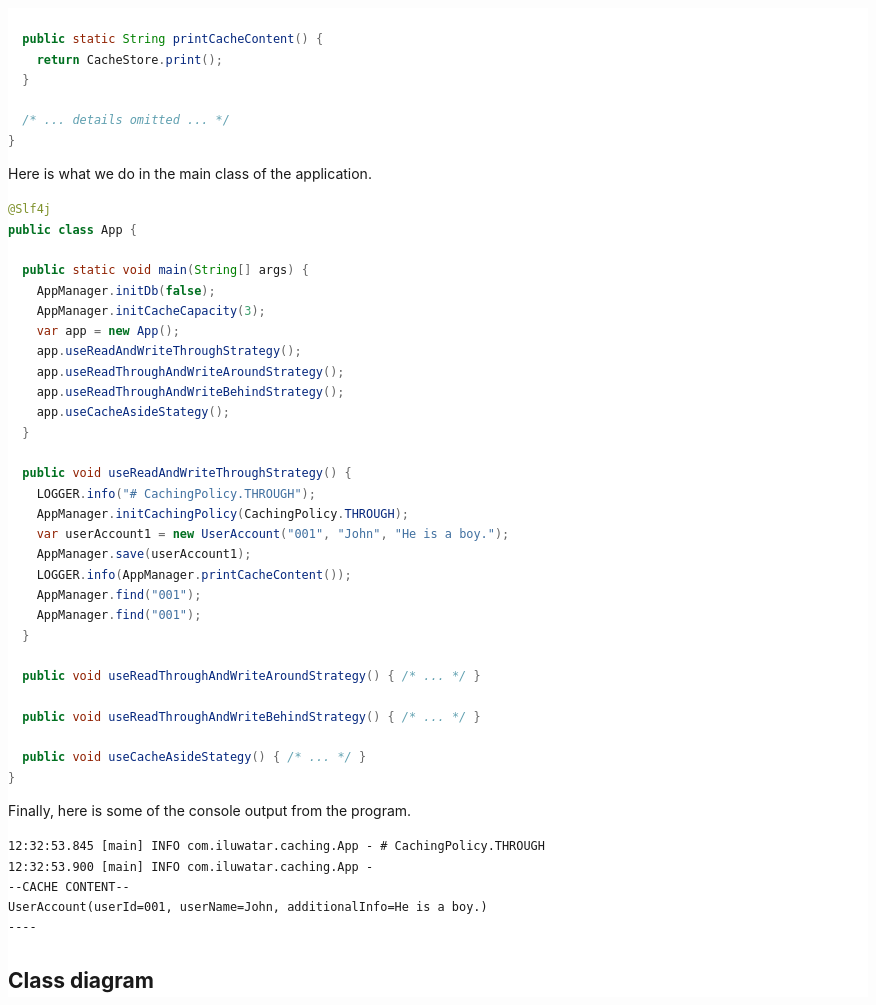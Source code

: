 ```java

  public static String printCacheContent() {
    return CacheStore.print();
  }

  /* ... details omitted ... */
}
```

Here is what we do in the main class of the application.

```java
@Slf4j
public class App {

  public static void main(String[] args) {
    AppManager.initDb(false);
    AppManager.initCacheCapacity(3);
    var app = new App();
    app.useReadAndWriteThroughStrategy();
    app.useReadThroughAndWriteAroundStrategy();
    app.useReadThroughAndWriteBehindStrategy();
    app.useCacheAsideStategy();
  }

  public void useReadAndWriteThroughStrategy() {
    LOGGER.info("# CachingPolicy.THROUGH");
    AppManager.initCachingPolicy(CachingPolicy.THROUGH);
    var userAccount1 = new UserAccount("001", "John", "He is a boy.");
    AppManager.save(userAccount1);
    LOGGER.info(AppManager.printCacheContent());
    AppManager.find("001");
    AppManager.find("001");
  }

  public void useReadThroughAndWriteAroundStrategy() { /* ... */ }

  public void useReadThroughAndWriteBehindStrategy() { /* ... */ }

  public void useCacheAsideStategy() { /* ... */ }
}
```

Finally, here is some of the console output from the program.

```
12:32:53.845 [main] INFO com.iluwatar.caching.App - # CachingPolicy.THROUGH
12:32:53.900 [main] INFO com.iluwatar.caching.App - 
--CACHE CONTENT--
UserAccount(userId=001, userName=John, additionalInfo=He is a boy.)
----
```

## Class diagram

